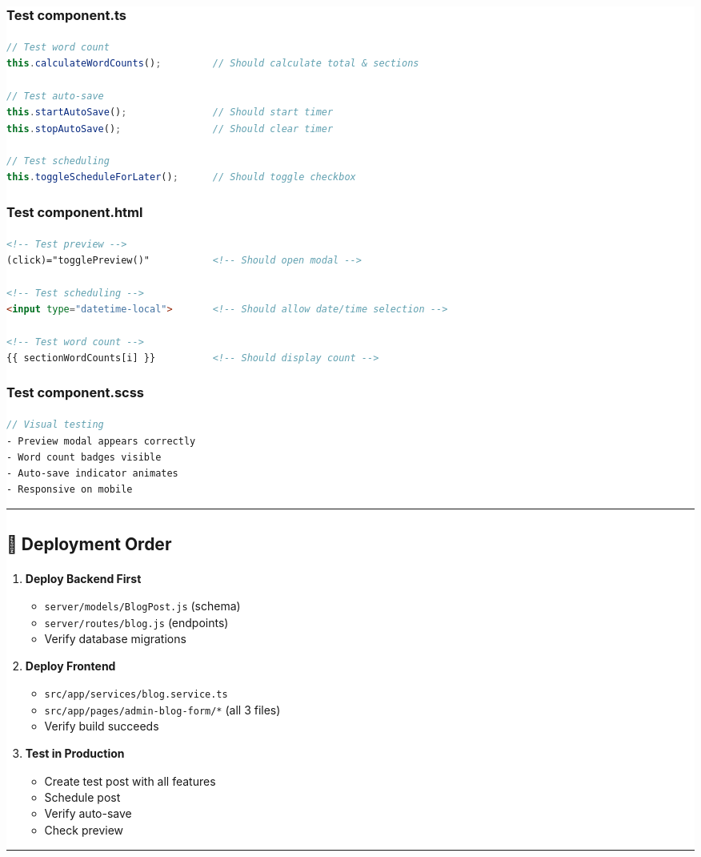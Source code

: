 ### Test component.ts
```typescript
// Test word count
this.calculateWordCounts();         // Should calculate total & sections

// Test auto-save
this.startAutoSave();               // Should start timer
this.stopAutoSave();                // Should clear timer

// Test scheduling
this.toggleScheduleForLater();      // Should toggle checkbox
```

### Test component.html
```html
<!-- Test preview -->
(click)="togglePreview()"           <!-- Should open modal -->

<!-- Test scheduling -->
<input type="datetime-local">       <!-- Should allow date/time selection -->

<!-- Test word count -->
{{ sectionWordCounts[i] }}          <!-- Should display count -->
```

### Test component.scss
```scss
// Visual testing
- Preview modal appears correctly
- Word count badges visible
- Auto-save indicator animates
- Responsive on mobile
```

---

## 🚀 Deployment Order

1. **Deploy Backend First**
   - `server/models/BlogPost.js` (schema)
   - `server/routes/blog.js` (endpoints)
   - Verify database migrations

2. **Deploy Frontend**
   - `src/app/services/blog.service.ts`
   - `src/app/pages/admin-blog-form/*` (all 3 files)
   - Verify build succeeds

3. **Test in Production**
   - Create test post with all features
   - Schedule post
   - Verify auto-save
   - Check preview

---